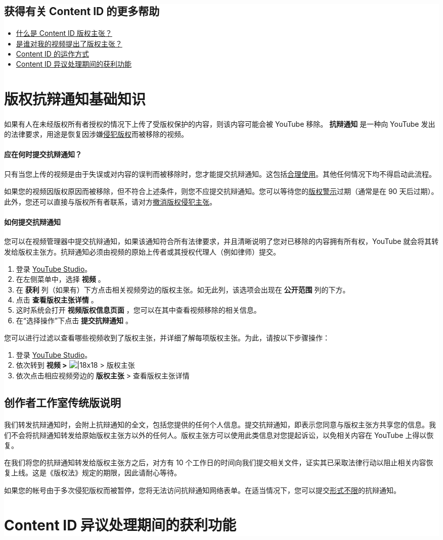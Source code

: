 ## 获得有关 Content ID 的更多帮助

* [什么是 Content ID 版权主张？](https://support.google.com/youtube/answer/6013276)
* [是谁对我的视频提出了版权主张？](https://support.google.com/youtube/answer/6013275)
* [Content ID 的运作方式](https://support.google.com/youtube/answer/2797370)
* [Content ID 异议处理期间的获利功能](https://support.google.com/youtube/answer/7000961)


# 版权抗辩通知基础知识

如果有人在未经版权所有者授权的情况下上传了受版权保护的内容，则该内容可能会被 YouTube 移除。 **抗辩通知** 是一种向 YouTube 发出的法律要求，用途是恢复因涉嫌[侵犯版权](https://support.google.com/youtube/answer/2807622)而被移除的视频。

#### 应在何时提交抗辩通知？

只有当您上传的视频是由于失误或对内容的误判而被移除时，您才能提交抗辩通知。这包括[合理使用](https://www.youtube.com/yt/copyright/fair-use.html)。其他任何情况下均不得启动此流程。

如果您的视频因版权原因而被移除，但不符合上述条件，则您不应提交抗辩通知。您可以等待您的[版权警示](https://support.google.com/youtube/answer/2814000)过期（通常是在 90 天后过期）。此外，您还可以直接与版权所有者联系，请对方[撤消版权侵犯主张](https://support.google.com/youtube/answer/2807691)。

#### 如何提交抗辩通知

您可以在视频管理器中提交抗辩通知，如果该通知符合所有法律要求，并且清晰说明了您对已移除的内容拥有所有权，YouTube 就会将其转发给版权主张方。抗辩通知必须由视频的原始上传者或其授权代理人（例如律师）提交。

1. 登录 [YouTube Studio](https://studio.youtube.com/channel/UCWAtCa24qk15v4dXcD_0t6A)。
2. 在左侧菜单中，选择 **视频** 。
3. 在 **获利** 列（如果有）下方点击相关视频旁边的版权主张。如无此列，该选项会出现在 **公开范围** 列的下方。
4. 点击 **查看版权主张详情** 。
5. 这时系统会打开 **视频版权信息页面** ，您可以在其中查看视频移除的相关信息。
6. 在“选择操作”下点击 **提交抗辩通知** 。

您可以进行过滤以查看哪些视频收到了版权主张，并详细了解每项版权主张。为此，请按以下步骤操作：

1. 登录 [YouTube Studio](https://studio.youtube.com/)。
2. 依次转到 **视频 >**  ![|18x18](https://lh3.googleusercontent.com/Qkq7JPlVKe0c7ETJZDxeerpzolk2-vP90EPh9aD8IzJJZpVogY-6gz0IH0G5YiIaiYg=w18-h18) > 版权主张
3. 依次点击相应视频旁边的 **版权主张**  > 查看版权主张详情

## 创作者工作室传统版说明

我们转发抗辩通知时，会附上抗辩通知的全文，包括您提供的任何个人信息。提交抗辩通知，即表示您同意与版权主张方共享您的信息。我们不会将抗辩通知转发给原始版权主张方以外的任何人。版权主张方可以使用此类信息对您提起诉讼，以免相关内容在 YouTube 上得以恢复。

在我们将您的抗辩通知转发给版权主张方之后，对方有 10 个工作日的时间向我们提交相关文件，证实其已采取法律行动以阻止相关内容恢复上线。这是《版权法》规定的期限，因此请耐心等待。

如果您的帐号由于多次侵犯版权而被暂停，您将无法访问抗辩通知网络表单。在适当情况下，您可以提交[形式不限](https://support.google.com/youtube/answer/6005919)的抗辩通知。





# Content ID 异议处理期间的获利功能
